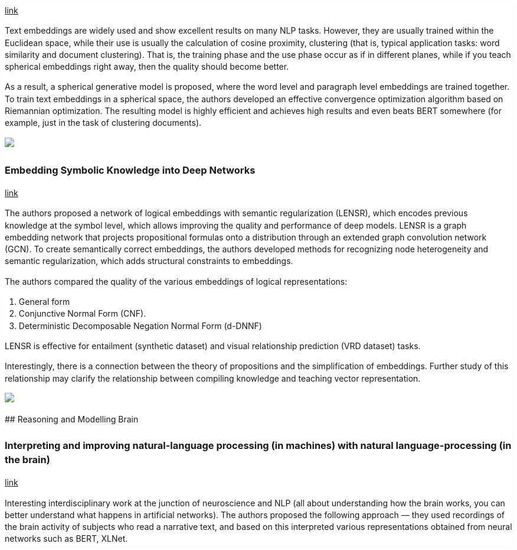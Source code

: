 [link](https://nips.cc/Conferences/2019/Schedule?showEvent=13890)

Text embeddings are widely used and show excellent results on many NLP tasks. However, they are usually trained within the Euclidean space, while their use is usually the calculation of cosine proximity, clustering (that is, typical application tasks: word similarity and document clustering). That is, the training phase and the use phase occur as if in different planes, while if you teach spherical embeddings right away, then the quality should become better.

As a result, a spherical generative model is proposed, where the word level and paragraph level embeddings are trained together. To train text embeddings in a spherical space, the authors developed an effective convergence optimization algorithm based on Riemannian optimization. The resulting model is highly efficient and achieves high results and even beats BERT somewhere (for example, just in the task of clustering documents).

![](https://miro.medium.com/max/1194/0*ZY9K3WRi0Od2kzvZ)

### Embedding Symbolic Knowledge into Deep Networks

[link](https://neurips.cc/Conferences/2019/Schedule?showEvent=13580)

The authors proposed a network of logical embeddings with semantic regularization (LENSR), which encodes previous knowledge at the symbol level, which allows improving the quality and performance of deep models.
LENSR is a graph embedding network that projects propositional formulas onto a distribution through an extended graph convolution network (GCN). To create semantically correct embeddings, the authors developed methods for recognizing node heterogeneity and semantic regularization, which adds structural constraints to embeddings.

The authors compared the quality of the various embeddings of logical representations:
1) General form
2) Conjunctive Normal Form (CNF).
3) Deterministic Decomposable Negation Normal Form (d-DNNF)

LENSR is effective for entailment (synthetic dataset) and visual relationship prediction (VRD dataset) tasks.

Interestingly, there is a connection between the theory of propositions and the simplification of embeddings. Further study of this relationship may clarify the relationship between compiling knowledge and teaching vector representation.

![](https://miro.medium.com/max/904/1*Kc8AbasSiSB-IuygOGGotQ.jpeg)

<div id='brain'/>
## Reasoning and Modelling Brain

### Interpreting and improving natural-language processing (in machines) with natural language-processing (in the brain)

[link](https://nips.cc/Conferences/2019/Schedule?showEvent=14403)

Interesting interdisciplinary work at the junction of neuroscience and NLP (all about understanding how the brain works, you can better understand what happens in artificial networks).
The authors proposed the following approach — they used recordings of the brain activity of subjects who read a narrative text, and based on this interpreted various representations obtained from neural networks such as BERT, XLNet.
